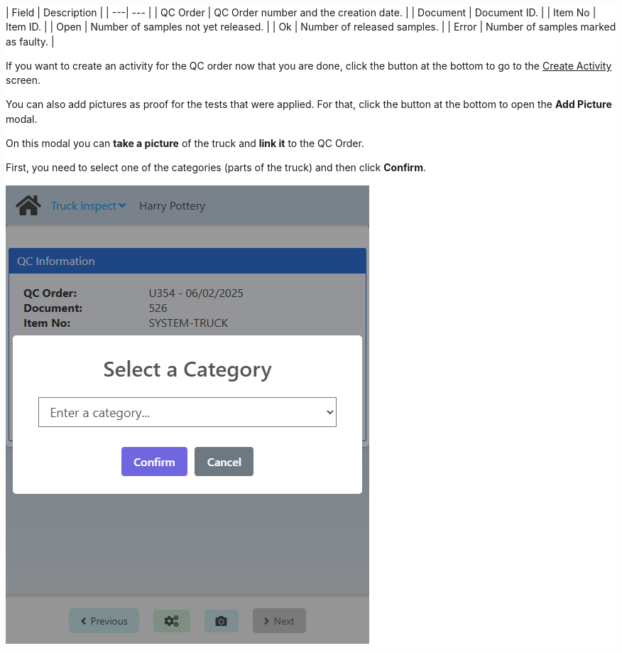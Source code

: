 <CustomDetails summary="Field Reference">
| Field | Description |
| ---| --- |
| QC Order | QC Order number and the creation date. |
| Document | Document ID. |
| Item No | Item ID. |
| Open | Number of samples not yet released. |
| Ok | Number of released samples. |
| Error | Number of samples marked as faulty. |
</CustomDetails>

If you want to create an activity for the QC order now that you are done, click the <IIcon icon="fa:gears" width="17" height="17"/> button at the bottom to go to the [Create Activity](./truck_inspect.md#create-activity) screen.

You can also add pictures as proof for the tests that were applied. For that, click the <IIcon icon="mdi:camera" width="17" height="17"/> button at the bottom to open the **Add Picture** modal.

<CustomDetails summary="Add Picture Modal">

On this modal you can **take a picture** of the truck and **link it** to the QC Order.

First, you need to select one of the categories (parts of the truck) and then click **Confirm**.

![Photo category modal](./img-truck-inspect/photo-category-modal.png)
